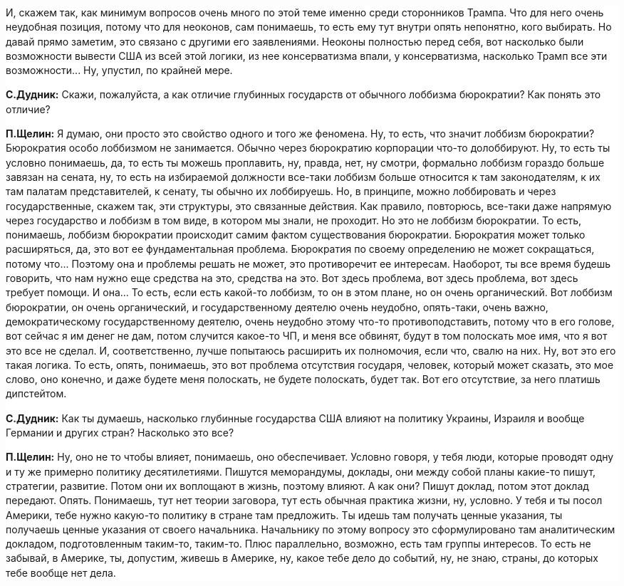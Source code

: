 И, скажем так, как минимум вопросов очень много по этой теме именно среди сторонников Трампа.
Что для него очень неудобная позиция, потому что для неоконов, сам понимаешь, то есть ему тут внутри опять непонятно, кого выбирать.
Но давай прямо заметим, это связано с другими его заявлениями.
Неоконы полностью перед себя, вот насколько были возможности вывести США из всей этой логики, из нее консерватизма впали, у консерватизма, насколько Трамп все эти возможности...
Ну, упустил, по крайней мере.

**С.Дудник:**
Скажи, пожалуйста, а как отличие глубинных государств от обычного лоббизма бюрократии?
Как понять это отличие?

**П.Щелин:**
Я думаю, они просто это свойство одного и того же феномена.
Ну, то есть, что значит лоббизм бюрократии?
Бюрократия особо лоббизмом не занимается.
Обычно через бюрократию корпорации что-то долоббируют.
Ну, то есть ты условно понимаешь, да, то есть ты можешь проплавить, ну, правда, нет, ну смотри, формально лоббизм гораздо больше завязан на сената, ну, то есть на избираемой должности все-таки лоббизм больше относится к там законодателям, к их там палатам представителей, к сенату, ты обычно их лоббируешь.
Но, в принципе, можно лоббировать и через государственные, скажем так, эти структуры, это связанные действия.
Как правило, повторюсь, все-таки даже напрямую через государство и лоббизм в том виде, в котором мы знали, не проходит.
Но это не лоббизм бюрократии.
То есть, понимаешь, лоббизм бюрократии происходит самим фактом существования бюрократии.
Бюрократия может только расширяться, да, это вот ее фундаментальная проблема.
Бюрократия по своему определению не может сокращаться, потому что...
Поэтому она и проблемы решать не может, это противоречит ее интересам.
Наоборот, ты все время будешь говорить, что нам нужно еще средства на это, средства на это.
Вот здесь проблема, вот здесь проблема, вот здесь требует помощи.
И она...
То есть, если есть какой-то лоббизм, то он в этом плане, но он очень органический.
Вот лоббизм бюрократии, он очень органический, и государственному деятелю очень неудобно, опять-таки, очень важно, демократическому государственному деятелю, очень неудобно этому что-то противоподставить, потому что в его голове, вот сейчас я им денег не дам, потом случится какое-то ЧП, и меня все обвинят, будут в том полоскать мое имя, что я вот это все не сделал.
И, соответственно, лучше попытаюсь расширить их полномочия, если что, свалю на них.
Ну, вот это его такая логика.
То есть, опять, понимаешь, это вот проблема отсутствия государя, человек, который может сказать, это мое слово, оно конечно, и даже будете меня полоскать, не будете полоскать, будет так.
Вот его отсутствие, за него платишь дипстейтом.

**С.Дудник:**
Как ты думаешь, насколько глубинные государства США влияют на политику Украины, Израиля и вообще Германии и других стран?
Насколько это все?

**П.Щелин:**
Ну, оно не то чтобы влияет, понимаешь, оно обеспечивает.
Условно говоря, у тебя люди, которые проводят одну и ту же примерно политику десятилетиями.
Пишутся меморандумы, доклады, они между собой планы какие-то пишут, стратегии, развитие.
Потом они их воплощают в жизнь, поэтому влияют.
А как они?
Пишут доклад, потом этот доклад передают.
Опять.
Понимаешь, тут нет теории заговора, тут есть обычная практика жизни, ну, условно.
У тебя и ты посол Америки, тебе нужно какую-то политику в стране там предложить.
Ты идешь там получать ценные указания, ты получаешь ценные указания от своего начальника.
Начальнику по этому вопросу это сформулировано там аналитическим докладом, подготовленным таким-то, таким-то.
Плюс параллельно, возможно, есть там группы интересов.
То есть не забывай, в Америке, ты, допустим, живешь в Америке, ну, какое тебе дело до событий, ну, не знаю, страны, до которых тебе вообще нет дела.
